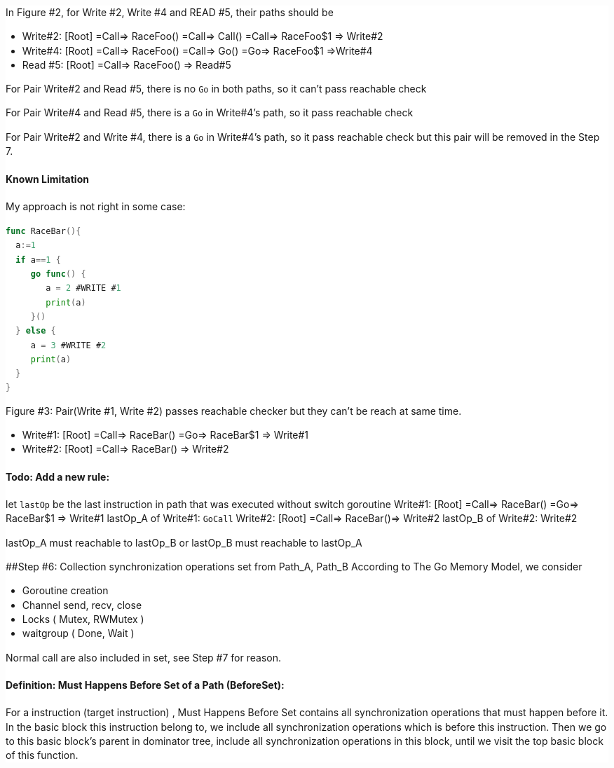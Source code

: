 In Figure #2, for Write #2, Write #4 and READ #5, their paths should be
* Write#2: [Root] =Call=> RaceFoo() =Call=> Call() =Call=> RaceFoo$1 => Write#2
* Write#4: [Root] =Call=> RaceFoo() =Call=> Go() =Go=> RaceFoo$1 =>Write#4
* Read #5: [Root] =Call=> RaceFoo() => Read#5

For Pair Write#2 and Read #5, there is no `Go` in both paths, so it can’t pass reachable check

For Pair Write#4 and Read #5, there is a `Go` in Write#4’s path, so it pass reachable check

For Pair Write#2 and Write #4, there is a `Go` in Write#4’s path, so it pass reachable check but this pair will be removed in the Step 7.

#### Known Limitation
My approach is not right in some case:

```go
func RaceBar(){
  a:=1
  if a==1 {
     go func() {
        a = 2 #WRITE #1
        print(a)
     }()
  } else {
     a = 3 #WRITE #2
     print(a)
  }
}
```

Figure #3: Pair(Write #1, Write #2) passes reachable checker but they can’t be reach at same time.

* Write#1: [Root] =Call=> RaceBar() =Go=> RaceBar$1 => Write#1
* Write#2: [Root] =Call=> RaceBar() => Write#2

#### Todo: Add a new rule:
let `lastOp` be the last instruction in path that was executed without switch goroutine
Write#1: [Root] =Call=> RaceBar() =Go=> RaceBar$1 => Write#1
lastOp_A of Write#1: `GoCall`
Write#2: [Root] =Call=> RaceBar()=> Write#2
lastOp_B of Write#2: Write#2

lastOp_A must reachable to lastOp_B or lastOp_B must reachable to lastOp_A

##Step #6: Collection synchronization operations set from Path_A, Path_B
According to The Go Memory Model, we consider
* Goroutine creation
* Channel send, recv, close
* Locks ( Mutex, RWMutex )
* waitgroup ( Done, Wait )

Normal call are also included in set, see Step #7 for reason.

#### Definition: Must Happens Before Set of a Path (BeforeSet):
For a instruction (target instruction) , Must Happens Before Set contains all synchronization operations that must happen before it. In the basic block this instruction belong to, we include all synchronization operations which is before this instruction. Then we go to this basic block’s parent in dominator tree, include all synchronization operations in this block, until we visit the top basic block of this function.
